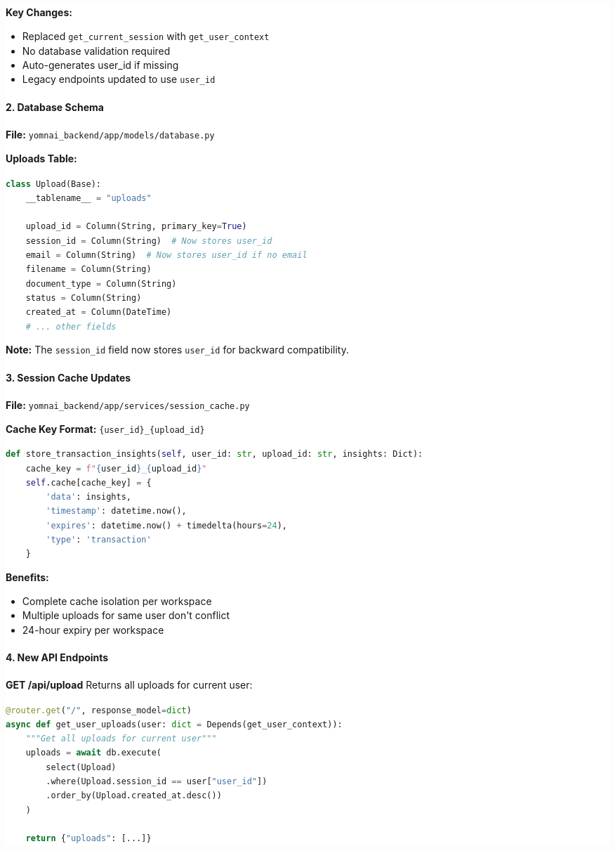 **Key Changes:**
- Replaced `get_current_session` with `get_user_context`
- No database validation required
- Auto-generates user_id if missing
- Legacy endpoints updated to use `user_id`

#### 2. Database Schema
**File:** `yomnai_backend/app/models/database.py`

**Uploads Table:**
```python
class Upload(Base):
    __tablename__ = "uploads"

    upload_id = Column(String, primary_key=True)
    session_id = Column(String)  # Now stores user_id
    email = Column(String)  # Now stores user_id if no email
    filename = Column(String)
    document_type = Column(String)
    status = Column(String)
    created_at = Column(DateTime)
    # ... other fields
```

**Note:** The `session_id` field now stores `user_id` for backward compatibility.

#### 3. Session Cache Updates
**File:** `yomnai_backend/app/services/session_cache.py`

**Cache Key Format:** `{user_id}_{upload_id}`

```python
def store_transaction_insights(self, user_id: str, upload_id: str, insights: Dict):
    cache_key = f"{user_id}_{upload_id}"
    self.cache[cache_key] = {
        'data': insights,
        'timestamp': datetime.now(),
        'expires': datetime.now() + timedelta(hours=24),
        'type': 'transaction'
    }
```

**Benefits:**
- Complete cache isolation per workspace
- Multiple uploads for same user don't conflict
- 24-hour expiry per workspace

#### 4. New API Endpoints

**GET /api/upload**
Returns all uploads for current user:
```python
@router.get("/", response_model=dict)
async def get_user_uploads(user: dict = Depends(get_user_context)):
    """Get all uploads for current user"""
    uploads = await db.execute(
        select(Upload)
        .where(Upload.session_id == user["user_id"])
        .order_by(Upload.created_at.desc())
    )

    return {"uploads": [...]}
```
